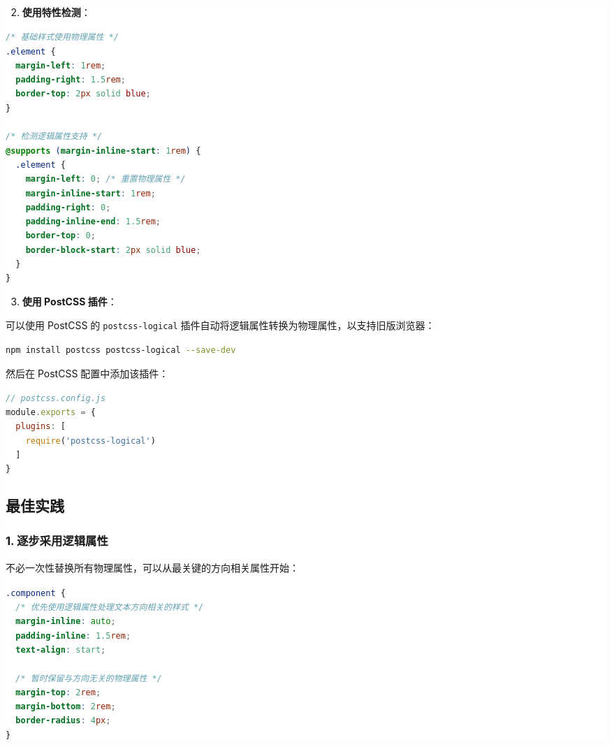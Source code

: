 2. **使用特性检测**：

```css
/* 基础样式使用物理属性 */
.element {
  margin-left: 1rem;
  padding-right: 1.5rem;
  border-top: 2px solid blue;
}

/* 检测逻辑属性支持 */
@supports (margin-inline-start: 1rem) {
  .element {
    margin-left: 0; /* 重置物理属性 */
    margin-inline-start: 1rem;
    padding-right: 0;
    padding-inline-end: 1.5rem;
    border-top: 0;
    border-block-start: 2px solid blue;
  }
}
```

3. **使用 PostCSS 插件**：

可以使用 PostCSS 的 `postcss-logical` 插件自动将逻辑属性转换为物理属性，以支持旧版浏览器：

```bash
npm install postcss postcss-logical --save-dev
```

然后在 PostCSS 配置中添加该插件：

```js
// postcss.config.js
module.exports = {
  plugins: [
    require('postcss-logical')
  ]
}
```

## 最佳实践

### 1. 逐步采用逻辑属性

不必一次性替换所有物理属性，可以从最关键的方向相关属性开始：

```css
.component {
  /* 优先使用逻辑属性处理文本方向相关的样式 */
  margin-inline: auto;
  padding-inline: 1.5rem;
  text-align: start;
  
  /* 暂时保留与方向无关的物理属性 */
  margin-top: 2rem;
  margin-bottom: 2rem;
  border-radius: 4px;
}
```
